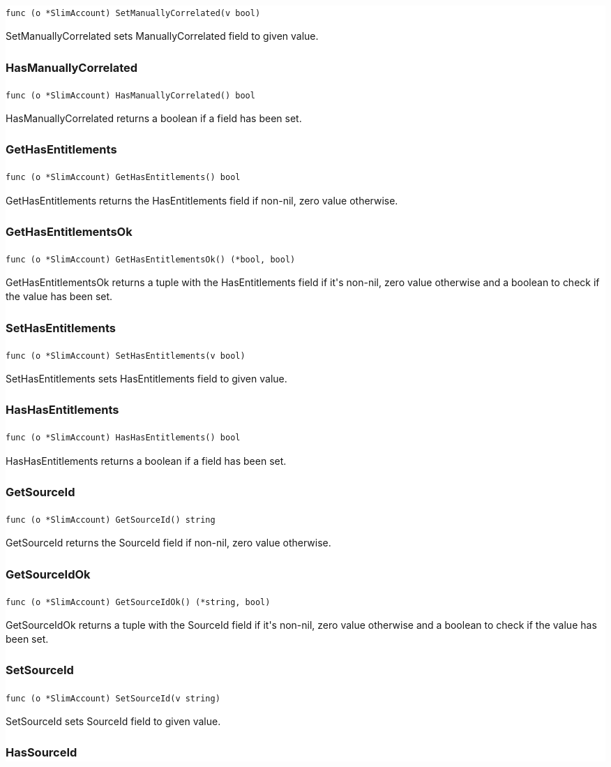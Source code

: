 `func (o *SlimAccount) SetManuallyCorrelated(v bool)`

SetManuallyCorrelated sets ManuallyCorrelated field to given value.

### HasManuallyCorrelated

`func (o *SlimAccount) HasManuallyCorrelated() bool`

HasManuallyCorrelated returns a boolean if a field has been set.

### GetHasEntitlements

`func (o *SlimAccount) GetHasEntitlements() bool`

GetHasEntitlements returns the HasEntitlements field if non-nil, zero value otherwise.

### GetHasEntitlementsOk

`func (o *SlimAccount) GetHasEntitlementsOk() (*bool, bool)`

GetHasEntitlementsOk returns a tuple with the HasEntitlements field if it's non-nil, zero value otherwise
and a boolean to check if the value has been set.

### SetHasEntitlements

`func (o *SlimAccount) SetHasEntitlements(v bool)`

SetHasEntitlements sets HasEntitlements field to given value.

### HasHasEntitlements

`func (o *SlimAccount) HasHasEntitlements() bool`

HasHasEntitlements returns a boolean if a field has been set.

### GetSourceId

`func (o *SlimAccount) GetSourceId() string`

GetSourceId returns the SourceId field if non-nil, zero value otherwise.

### GetSourceIdOk

`func (o *SlimAccount) GetSourceIdOk() (*string, bool)`

GetSourceIdOk returns a tuple with the SourceId field if it's non-nil, zero value otherwise
and a boolean to check if the value has been set.

### SetSourceId

`func (o *SlimAccount) SetSourceId(v string)`

SetSourceId sets SourceId field to given value.

### HasSourceId
